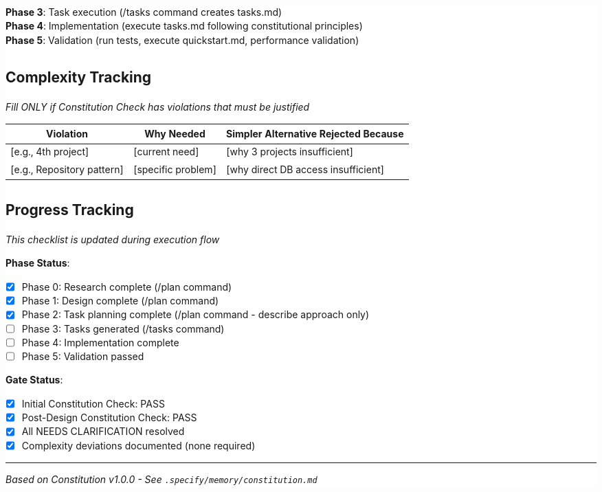 **Phase 3**: Task execution (/tasks command creates tasks.md)  
**Phase 4**: Implementation (execute tasks.md following constitutional principles)  
**Phase 5**: Validation (run tests, execute quickstart.md, performance validation)

## Complexity Tracking
*Fill ONLY if Constitution Check has violations that must be justified*

| Violation | Why Needed | Simpler Alternative Rejected Because |
|-----------|------------|-------------------------------------|
| [e.g., 4th project] | [current need] | [why 3 projects insufficient] |
| [e.g., Repository pattern] | [specific problem] | [why direct DB access insufficient] |


## Progress Tracking
*This checklist is updated during execution flow*

**Phase Status**:
- [x] Phase 0: Research complete (/plan command)
- [x] Phase 1: Design complete (/plan command)
- [x] Phase 2: Task planning complete (/plan command - describe approach only)
- [ ] Phase 3: Tasks generated (/tasks command)
- [ ] Phase 4: Implementation complete
- [ ] Phase 5: Validation passed

**Gate Status**:
- [x] Initial Constitution Check: PASS
- [x] Post-Design Constitution Check: PASS
- [x] All NEEDS CLARIFICATION resolved
- [x] Complexity deviations documented (none required)

---
*Based on Constitution v1.0.0 - See `.specify/memory/constitution.md`*
